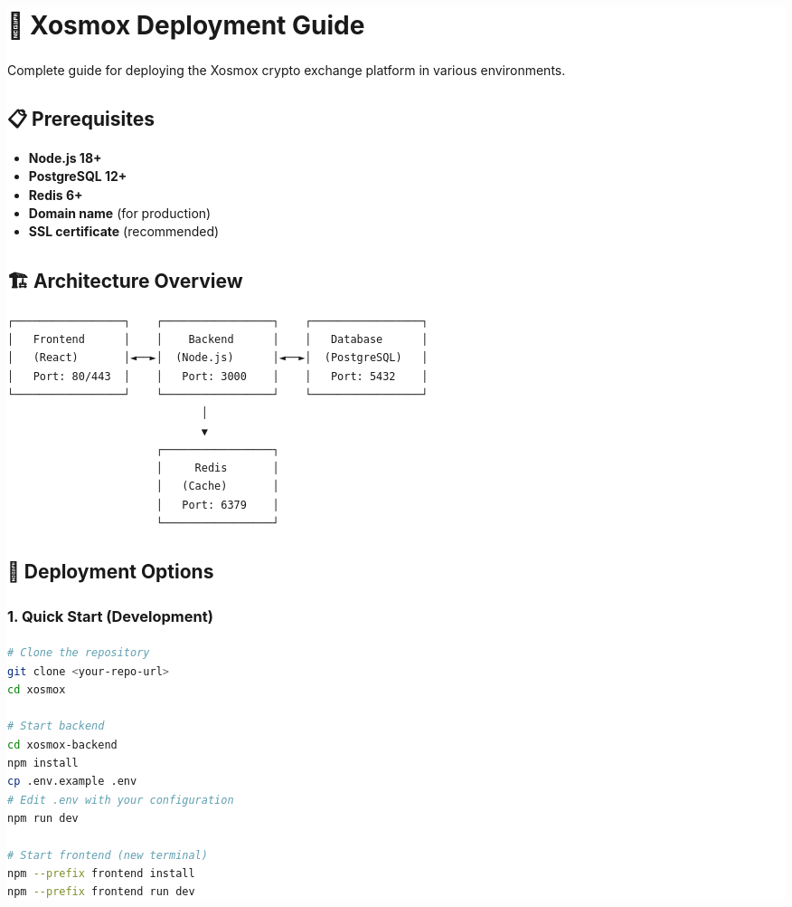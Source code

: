 # 🚀 Xosmox Deployment Guide

Complete guide for deploying the Xosmox crypto exchange platform in various environments.

## 📋 Prerequisites

- **Node.js 18+**
- **PostgreSQL 12+**
- **Redis 6+**
- **Domain name** (for production)
- **SSL certificate** (recommended)

## 🏗️ Architecture Overview

```
┌─────────────────┐    ┌─────────────────┐    ┌─────────────────┐
│   Frontend      │    │    Backend      │    │   Database      │
│   (React)       │◄──►│  (Node.js)      │◄──►│  (PostgreSQL)   │
│   Port: 80/443  │    │   Port: 3000    │    │   Port: 5432    │
└─────────────────┘    └─────────────────┘    └─────────────────┘
                              │
                              ▼
                       ┌─────────────────┐
                       │     Redis       │
                       │   (Cache)       │
                       │   Port: 6379    │
                       └─────────────────┘
```

## 🚀 Deployment Options

### 1. Quick Start (Development)

```bash
# Clone the repository
git clone <your-repo-url>
cd xosmox

# Start backend
cd xosmox-backend
npm install
cp .env.example .env
# Edit .env with your configuration
npm run dev

# Start frontend (new terminal)
npm --prefix frontend install
npm --prefix frontend run dev
```
